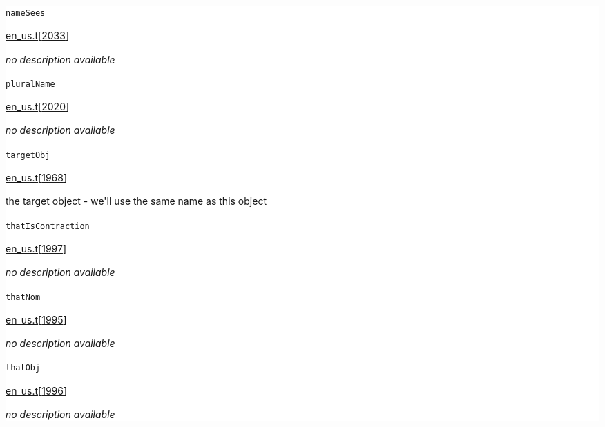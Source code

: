 
<span id="nameSees"></span>

`nameSees`

[en_us.t](../file/en_us.t.html)\[[2033](../source/en_us.t.html#2033)\]



*no description available*



<span id="pluralName"></span>

`pluralName`

[en_us.t](../file/en_us.t.html)\[[2020](../source/en_us.t.html#2020)\]



*no description available*



<span id="targetObj"></span>

`targetObj`

[en_us.t](../file/en_us.t.html)\[[1968](../source/en_us.t.html#1968)\]



the target object - we'll use the same name as this object



<span id="thatIsContraction"></span>

`thatIsContraction`

[en_us.t](../file/en_us.t.html)\[[1997](../source/en_us.t.html#1997)\]



*no description available*



<span id="thatNom"></span>

`thatNom`

[en_us.t](../file/en_us.t.html)\[[1995](../source/en_us.t.html#1995)\]



*no description available*



<span id="thatObj"></span>

`thatObj`

[en_us.t](../file/en_us.t.html)\[[1996](../source/en_us.t.html#1996)\]



*no description available*


